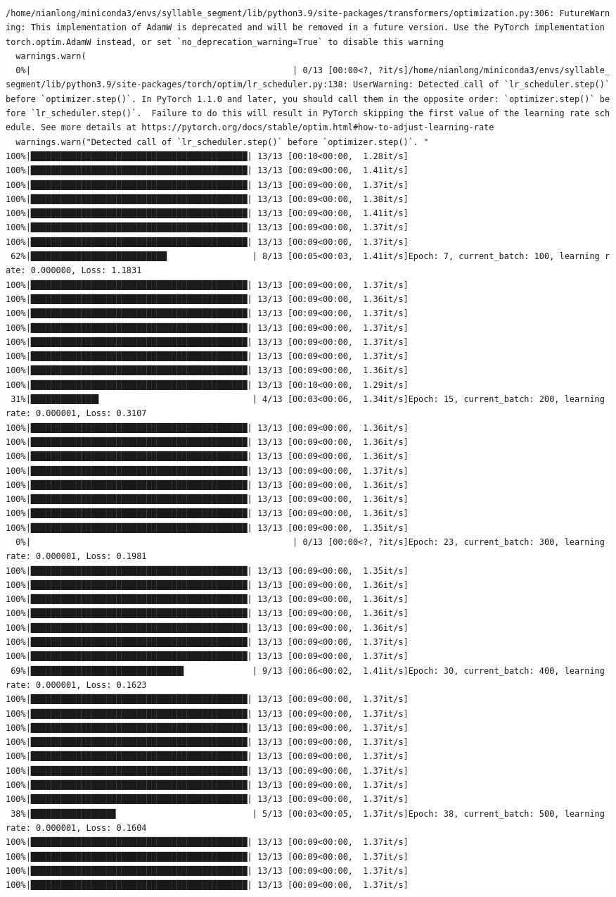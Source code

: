     /home/nianlong/miniconda3/envs/syllable_segment/lib/python3.9/site-packages/transformers/optimization.py:306: FutureWarning: This implementation of AdamW is deprecated and will be removed in a future version. Use the PyTorch implementation torch.optim.AdamW instead, or set `no_deprecation_warning=True` to disable this warning
      warnings.warn(
      0%|                                                    | 0/13 [00:00<?, ?it/s]/home/nianlong/miniconda3/envs/syllable_segment/lib/python3.9/site-packages/torch/optim/lr_scheduler.py:138: UserWarning: Detected call of `lr_scheduler.step()` before `optimizer.step()`. In PyTorch 1.1.0 and later, you should call them in the opposite order: `optimizer.step()` before `lr_scheduler.step()`.  Failure to do this will result in PyTorch skipping the first value of the learning rate schedule. See more details at https://pytorch.org/docs/stable/optim.html#how-to-adjust-learning-rate
      warnings.warn("Detected call of `lr_scheduler.step()` before `optimizer.step()`. "
    100%|███████████████████████████████████████████| 13/13 [00:10<00:00,  1.28it/s]
    100%|███████████████████████████████████████████| 13/13 [00:09<00:00,  1.41it/s]
    100%|███████████████████████████████████████████| 13/13 [00:09<00:00,  1.37it/s]
    100%|███████████████████████████████████████████| 13/13 [00:09<00:00,  1.38it/s]
    100%|███████████████████████████████████████████| 13/13 [00:09<00:00,  1.41it/s]
    100%|███████████████████████████████████████████| 13/13 [00:09<00:00,  1.37it/s]
    100%|███████████████████████████████████████████| 13/13 [00:09<00:00,  1.37it/s]
     62%|███████████████████████████                 | 8/13 [00:05<00:03,  1.41it/s]Epoch: 7, current_batch: 100, learning rate: 0.000000, Loss: 1.1831
    100%|███████████████████████████████████████████| 13/13 [00:09<00:00,  1.37it/s]
    100%|███████████████████████████████████████████| 13/13 [00:09<00:00,  1.36it/s]
    100%|███████████████████████████████████████████| 13/13 [00:09<00:00,  1.37it/s]
    100%|███████████████████████████████████████████| 13/13 [00:09<00:00,  1.37it/s]
    100%|███████████████████████████████████████████| 13/13 [00:09<00:00,  1.37it/s]
    100%|███████████████████████████████████████████| 13/13 [00:09<00:00,  1.37it/s]
    100%|███████████████████████████████████████████| 13/13 [00:09<00:00,  1.36it/s]
    100%|███████████████████████████████████████████| 13/13 [00:10<00:00,  1.29it/s]
     31%|█████████████▌                              | 4/13 [00:03<00:06,  1.34it/s]Epoch: 15, current_batch: 200, learning rate: 0.000001, Loss: 0.3107
    100%|███████████████████████████████████████████| 13/13 [00:09<00:00,  1.36it/s]
    100%|███████████████████████████████████████████| 13/13 [00:09<00:00,  1.36it/s]
    100%|███████████████████████████████████████████| 13/13 [00:09<00:00,  1.36it/s]
    100%|███████████████████████████████████████████| 13/13 [00:09<00:00,  1.37it/s]
    100%|███████████████████████████████████████████| 13/13 [00:09<00:00,  1.36it/s]
    100%|███████████████████████████████████████████| 13/13 [00:09<00:00,  1.36it/s]
    100%|███████████████████████████████████████████| 13/13 [00:09<00:00,  1.36it/s]
    100%|███████████████████████████████████████████| 13/13 [00:09<00:00,  1.35it/s]
      0%|                                                    | 0/13 [00:00<?, ?it/s]Epoch: 23, current_batch: 300, learning rate: 0.000001, Loss: 0.1981
    100%|███████████████████████████████████████████| 13/13 [00:09<00:00,  1.35it/s]
    100%|███████████████████████████████████████████| 13/13 [00:09<00:00,  1.36it/s]
    100%|███████████████████████████████████████████| 13/13 [00:09<00:00,  1.36it/s]
    100%|███████████████████████████████████████████| 13/13 [00:09<00:00,  1.36it/s]
    100%|███████████████████████████████████████████| 13/13 [00:09<00:00,  1.36it/s]
    100%|███████████████████████████████████████████| 13/13 [00:09<00:00,  1.37it/s]
    100%|███████████████████████████████████████████| 13/13 [00:09<00:00,  1.37it/s]
     69%|██████████████████████████████▍             | 9/13 [00:06<00:02,  1.41it/s]Epoch: 30, current_batch: 400, learning rate: 0.000001, Loss: 0.1623
    100%|███████████████████████████████████████████| 13/13 [00:09<00:00,  1.37it/s]
    100%|███████████████████████████████████████████| 13/13 [00:09<00:00,  1.37it/s]
    100%|███████████████████████████████████████████| 13/13 [00:09<00:00,  1.37it/s]
    100%|███████████████████████████████████████████| 13/13 [00:09<00:00,  1.37it/s]
    100%|███████████████████████████████████████████| 13/13 [00:09<00:00,  1.37it/s]
    100%|███████████████████████████████████████████| 13/13 [00:09<00:00,  1.37it/s]
    100%|███████████████████████████████████████████| 13/13 [00:09<00:00,  1.37it/s]
    100%|███████████████████████████████████████████| 13/13 [00:09<00:00,  1.37it/s]
     38%|████████████████▉                           | 5/13 [00:03<00:05,  1.37it/s]Epoch: 38, current_batch: 500, learning rate: 0.000001, Loss: 0.1604
    100%|███████████████████████████████████████████| 13/13 [00:09<00:00,  1.37it/s]
    100%|███████████████████████████████████████████| 13/13 [00:09<00:00,  1.37it/s]
    100%|███████████████████████████████████████████| 13/13 [00:09<00:00,  1.37it/s]
    100%|███████████████████████████████████████████| 13/13 [00:09<00:00,  1.37it/s]